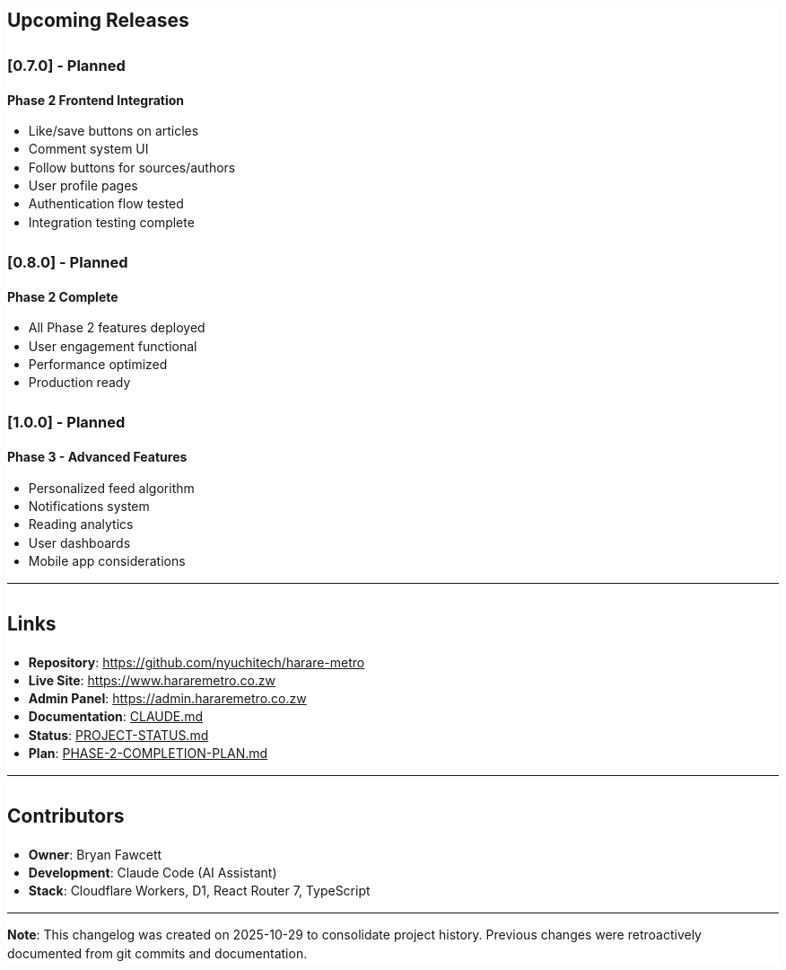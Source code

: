
## Upcoming Releases

### [0.7.0] - Planned
**Phase 2 Frontend Integration**
- Like/save buttons on articles
- Comment system UI
- Follow buttons for sources/authors
- User profile pages
- Authentication flow tested
- Integration testing complete

### [0.8.0] - Planned
**Phase 2 Complete**
- All Phase 2 features deployed
- User engagement functional
- Performance optimized
- Production ready

### [1.0.0] - Planned
**Phase 3 - Advanced Features**
- Personalized feed algorithm
- Notifications system
- Reading analytics
- User dashboards
- Mobile app considerations

---

## Links

- **Repository**: https://github.com/nyuchitech/harare-metro
- **Live Site**: https://www.hararemetro.co.zw
- **Admin Panel**: https://admin.hararemetro.co.zw
- **Documentation**: [CLAUDE.md](CLAUDE.md)
- **Status**: [PROJECT-STATUS.md](PROJECT-STATUS.md)
- **Plan**: [PHASE-2-COMPLETION-PLAN.md](PHASE-2-COMPLETION-PLAN.md)

---

## Contributors

- **Owner**: Bryan Fawcett
- **Development**: Claude Code (AI Assistant)
- **Stack**: Cloudflare Workers, D1, React Router 7, TypeScript

---

**Note**: This changelog was created on 2025-10-29 to consolidate project history.
Previous changes were retroactively documented from git commits and documentation.
